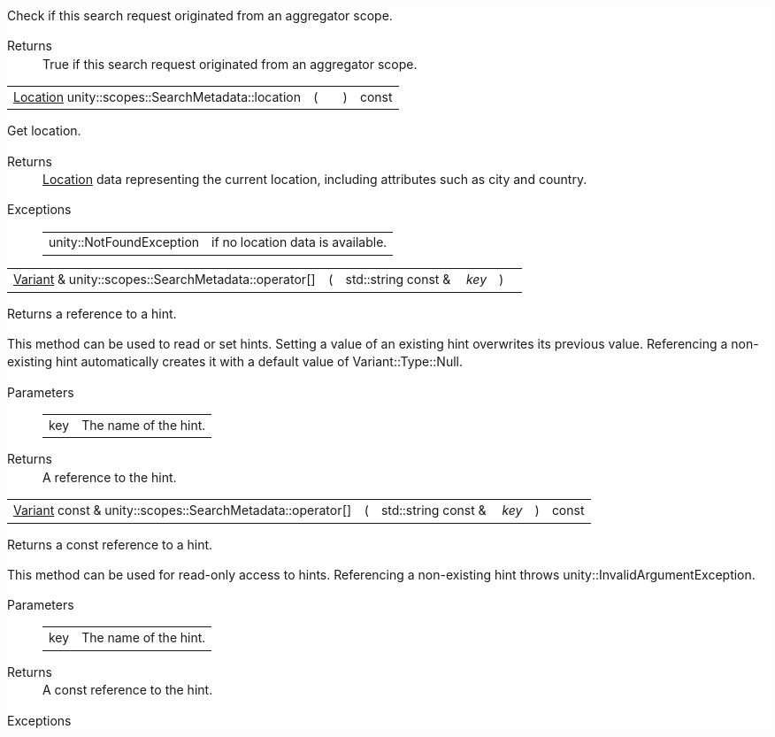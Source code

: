 </table>
<p>Check if this search request originated from an aggregator scope. </p>
<dl class="section return"><dt>Returns</dt><dd>True if this search request originated from an aggregator scope. </dd></dl>
<table class="memname">
<tr>
<td class="memname"><a class="el" href="unity.scopes.Location.md">Location</a> unity::scopes::SearchMetadata::location </td>
<td>(</td>
<td class="paramname"></td><td>)</td>
<td> const</td>
</tr>
</table>
<p>Get location. </p>
<dl class="section return"><dt>Returns</dt><dd><a class="el" href="unity.scopes.Location.md" title="Holds location attributes such as latitude, longitude, etc. ">Location</a> data representing the current location, including attributes such as city and country. </dd></dl>
<dl class="exception"><dt>Exceptions</dt><dd>
<table class="exception">
<tr><td class="paramname">unity::NotFoundException</td><td>if no location data is available. </td></tr>
</table>
</dd>
</dl>
<table class="memname">
<tr>
<td class="memname"><a class="el" href="unity.scopes.Variant.md">Variant</a> &amp; unity::scopes::SearchMetadata::operator[] </td>
<td>(</td>
<td class="paramtype">std::string const &amp;&#160;</td>
<td class="paramname"><em>key</em></td><td>)</td>
<td></td>
</tr>
</table>
<p>Returns a reference to a hint. </p>
<p>This method can be used to read or set hints. Setting a value of an existing hint overwrites its previous value. Referencing a non-existing hint automatically creates it with a default value of Variant::Type::Null. </p><dl class="params"><dt>Parameters</dt><dd>
<table class="params">
<tr><td class="paramname">key</td><td>The name of the hint. </td></tr>
</table>
</dd>
</dl>
<dl class="section return"><dt>Returns</dt><dd>A reference to the hint. </dd></dl>
<table class="memname">
<tr>
<td class="memname"><a class="el" href="unity.scopes.Variant.md">Variant</a> const &amp; unity::scopes::SearchMetadata::operator[] </td>
<td>(</td>
<td class="paramtype">std::string const &amp;&#160;</td>
<td class="paramname"><em>key</em></td><td>)</td>
<td> const</td>
</tr>
</table>
<p>Returns a const reference to a hint. </p>
<p>This method can be used for read-only access to hints. Referencing a non-existing hint throws unity::InvalidArgumentException. </p><dl class="params"><dt>Parameters</dt><dd>
<table class="params">
<tr><td class="paramname">key</td><td>The name of the hint. </td></tr>
</table>
</dd>
</dl>
<dl class="section return"><dt>Returns</dt><dd>A const reference to the hint. </dd></dl>
<dl class="exception"><dt>Exceptions</dt><dd>